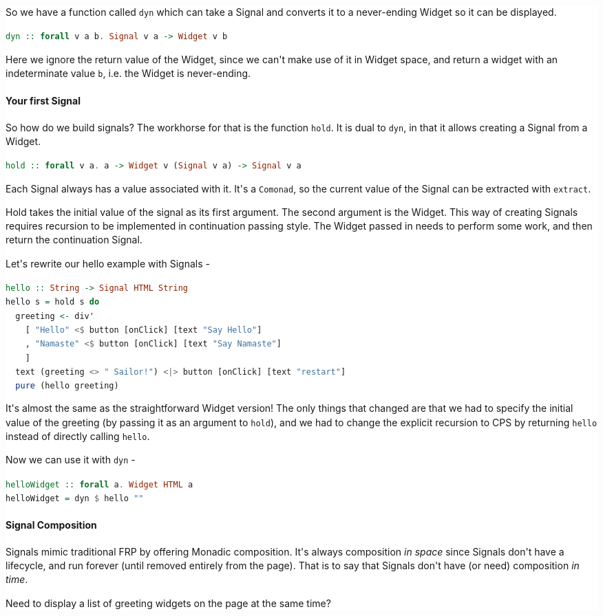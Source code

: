 So we have a function called `dyn` which can take a Signal and converts it to a never-ending Widget so it can be displayed.

```purescript
dyn :: forall v a b. Signal v a -> Widget v b
```

Here we ignore the return value of the Widget, since we can't make use of it in Widget space, and return a widget with an indeterminate value `b`, i.e. the Widget is never-ending.

#### Your first Signal

So how do we build signals? The workhorse for that is the function `hold`. It is dual to `dyn`, in that it allows creating a Signal from a Widget.

```purescript
hold :: forall v a. a -> Widget v (Signal v a) -> Signal v a
```

Each Signal always has a value associated with it. It's a `Comonad`, so the current value of the Signal can be extracted with `extract`.

Hold takes the initial value of the signal as its first argument. The second argument is the Widget. This way of creating Signals requires recursion to be implemented in continuation passing style. The Widget passed in needs to perform some work, and then return the continuation Signal.

Let's rewrite our hello example with Signals -

```purescript
hello :: String -> Signal HTML String
hello s = hold s do
  greeting <- div'
    [ "Hello" <$ button [onClick] [text "Say Hello"]
    , "Namaste" <$ button [onClick] [text "Say Namaste"]
    ]
  text (greeting <> " Sailor!") <|> button [onClick] [text "restart"]
  pure (hello greeting)
```

It's almost the same as the straightforward Widget version! The only things that changed are that we had to specify the initial value of the greeting (by passing it as an argument to `hold`), and we had to change the explicit recursion to CPS by returning `hello` instead of directly calling `hello`.

Now we can use it with `dyn` -

```purescript
helloWidget :: forall a. Widget HTML a
helloWidget = dyn $ hello ""
```

#### Signal Composition

Signals mimic traditional FRP by offering Monadic composition. It's always composition *in space* since Signals don't have a lifecycle, and run forever (until removed entirely from the page). That is to say that Signals don't have (or need) composition *in time*.

Need to display a list of greeting widgets on the page at the same time?
